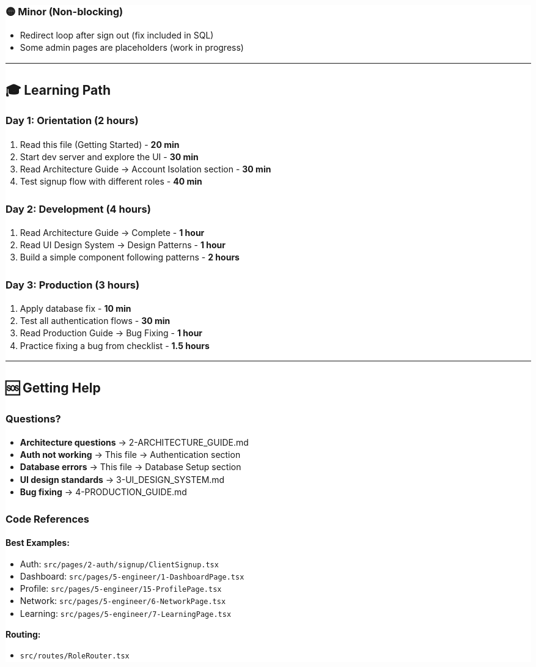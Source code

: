 ### 🟡 Minor (Non-blocking)

- Redirect loop after sign out (fix included in SQL)
- Some admin pages are placeholders (work in progress)

---

## 🎓 Learning Path

### Day 1: Orientation (2 hours)

1. Read this file (Getting Started) - **20 min**
2. Start dev server and explore the UI - **30 min**
3. Read Architecture Guide → Account Isolation section - **30 min**
4. Test signup flow with different roles - **40 min**

### Day 2: Development (4 hours)

1. Read Architecture Guide → Complete - **1 hour**
2. Read UI Design System → Design Patterns - **1 hour**
3. Build a simple component following patterns - **2 hours**

### Day 3: Production (3 hours)

1. Apply database fix - **10 min**
2. Test all authentication flows - **30 min**
3. Read Production Guide → Bug Fixing - **1 hour**
4. Practice fixing a bug from checklist - **1.5 hours**

---

## 🆘 Getting Help

### Questions?

- **Architecture questions** → 2-ARCHITECTURE_GUIDE.md
- **Auth not working** → This file → Authentication section
- **Database errors** → This file → Database Setup section
- **UI design standards** → 3-UI_DESIGN_SYSTEM.md
- **Bug fixing** → 4-PRODUCTION_GUIDE.md

### Code References

**Best Examples:**
- Auth: `src/pages/2-auth/signup/ClientSignup.tsx`
- Dashboard: `src/pages/5-engineer/1-DashboardPage.tsx`
- Profile: `src/pages/5-engineer/15-ProfilePage.tsx`
- Network: `src/pages/5-engineer/6-NetworkPage.tsx`
- Learning: `src/pages/5-engineer/7-LearningPage.tsx`

**Routing:**
- `src/routes/RoleRouter.tsx`
